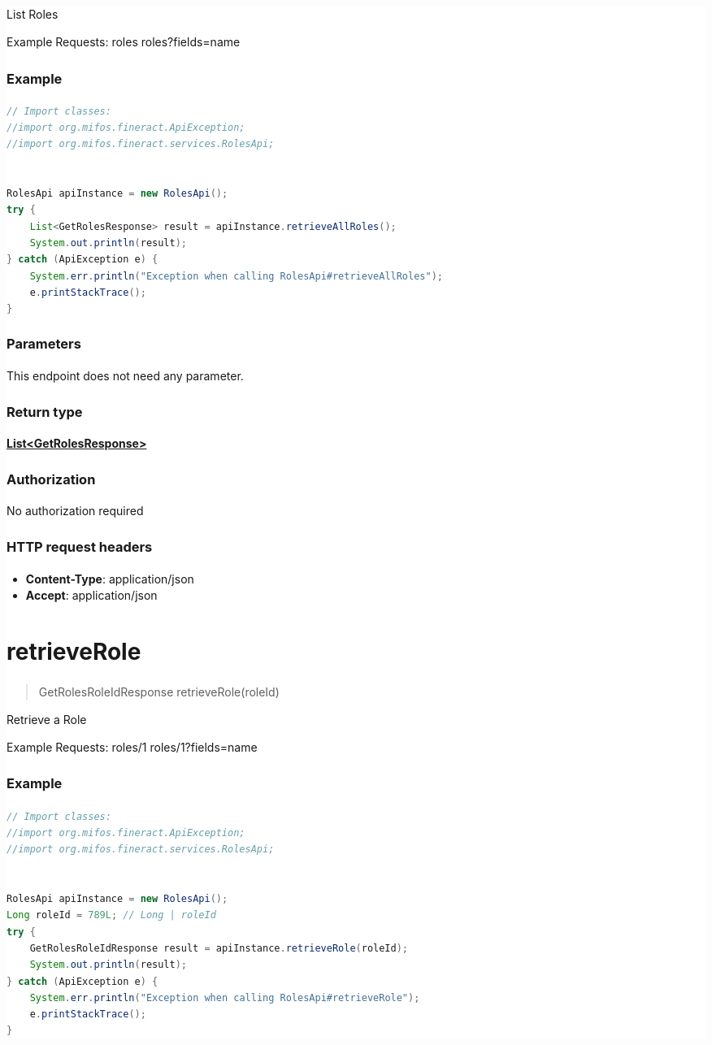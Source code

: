 List Roles

Example Requests:  roles   roles?fields&#x3D;name

### Example
```java
// Import classes:
//import org.mifos.fineract.ApiException;
//import org.mifos.fineract.services.RolesApi;


RolesApi apiInstance = new RolesApi();
try {
    List<GetRolesResponse> result = apiInstance.retrieveAllRoles();
    System.out.println(result);
} catch (ApiException e) {
    System.err.println("Exception when calling RolesApi#retrieveAllRoles");
    e.printStackTrace();
}
```

### Parameters
This endpoint does not need any parameter.

### Return type

[**List&lt;GetRolesResponse&gt;**](GetRolesResponse.md)

### Authorization

No authorization required

### HTTP request headers

 - **Content-Type**: application/json
 - **Accept**: application/json

<a name="retrieveRole"></a>
# **retrieveRole**
> GetRolesRoleIdResponse retrieveRole(roleId)

Retrieve a Role

Example Requests:  roles/1   roles/1?fields&#x3D;name

### Example
```java
// Import classes:
//import org.mifos.fineract.ApiException;
//import org.mifos.fineract.services.RolesApi;


RolesApi apiInstance = new RolesApi();
Long roleId = 789L; // Long | roleId
try {
    GetRolesRoleIdResponse result = apiInstance.retrieveRole(roleId);
    System.out.println(result);
} catch (ApiException e) {
    System.err.println("Exception when calling RolesApi#retrieveRole");
    e.printStackTrace();
}
```
